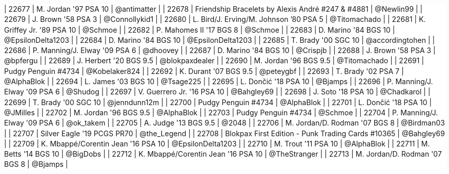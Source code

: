 | 22677 |  M. Jordan &#039;97 PSA 10 | \@antimatter |
| 22678 |  Friendship Bracelets by Alexis André #247 &amp; #4881 | \@Newlin99 |
| 22679 |  J. Brown &#039;58 PSA 3 | \@Connollykid1 |
| 22680 |  L. Bird/J. Erving/M. Johnson ’80 PSA 5 | \@Titomachado |
| 22681 |  K. Griffey Jr. &#039;89 PSA 10 | \@Schmoe |
| 22682 |  P. Mahomes II &#039;17 BGS 8 | \@Schmoe |
| 22683 |  D. Marino &#039;84 BGS 10 | \@EpsilonDelta1203 |
| 22684 |  D. Marino &#039;84 BGS 10 | \@EpsilonDelta1203 |
| 22685 |  T. Brady &#039;00 SGC 10 | \@accordingtohen |
| 22686 |  P. Manning/J. Elway &#039;09 PSA 6 | \@dhoovey |
| 22687 |  D. Marino &#039;84 BGS 10 | \@Crispjb |
| 22688 |  J. Brown &#039;58 PSA 3 | \@bpfergu |
| 22689 |  J. Herbert &#039;20 BGS 9.5 | \@blokpaxdealer |
| 22690 |  M. Jordan &#039;96 BGS 9.5 | \@Titomachado |
| 22691 |  Pudgy Penguin #4734 | \@Kobelaker824 |
| 22692 |  K. Durant &#039;07 BGS 9.5 | \@peteygbf |
| 22693 |  T. Brady &#039;02 PSA 7 | \@AlphaBlok |
| 22694 |  L. James &#039;03 BGS 10 | \@Tsage225 |
| 22695 |  L. Dončić &#039;18 PSA 10 | \@Bjamps |
| 22696 |  P. Manning/J. Elway &#039;09 PSA 6 | \@Shudog |
| 22697 |  V. Guerrero Jr. &#039;16 PSA 10 | \@Bahgley69 |
| 22698 |  J. Soto &#039;18 PSA 10 | \@Chadkarol |
| 22699 |  T. Brady &#039;00 SGC 10 | \@jenndunn12m |
| 22700 |  Pudgy Penguin #4734 | \@AlphaBlok |
| 22701 |  L. Dončić &#039;18 PSA 10 | \@JMilles |
| 22702 |  M. Jordan &#039;96 BGS 9.5 | \@AlphaBlok |
| 22703 |  Pudgy Penguin #4734 | \@Schmoe |
| 22704 |  P. Manning/J. Elway &#039;09 PSA 6 | \@ok_takem |
| 22705 |  A. Judge &#039;13 BGS 9.5 | \@2048 |
| 22706 |  M. Jordan/D. Rodman &#039;07 BGS 8 | \@Birdman03 |
| 22707 |  Silver Eagle &#039;19 PCGS PR70 | \@the_Legend |
| 22708 |  Blokpax First Edition - Punk Trading Cards #10365 | \@Bahgley69 |
| 22709 |  K. Mbappé/Corentin Jean &#039;16 PSA 10 | \@EpsilonDelta1203 |
| 22710 |  M. Trout &#039;11 PSA 10 | \@AlphaBlok |
| 22711 |  M. Betts &#039;14 BGS 10 | \@BigDobs |
| 22712 |  K. Mbappé/Corentin Jean &#039;16 PSA 10 | \@TheStranger |
| 22713 |  M. Jordan/D. Rodman &#039;07 BGS 8 | \@Bjamps |